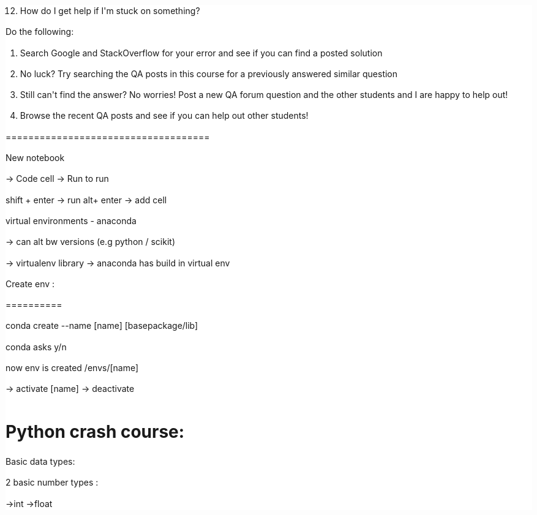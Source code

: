 12. How do I get help if I'm stuck on something?

Do the following:

1. Search Google and StackOverflow for your error and see if you can find a posted solution

2. No luck? Try searching the QA posts in this course for a previously answered similar question

3. Still can't find the answer? No worries! Post a new QA forum question and the other students and I are happy to help out!

4. Browse the recent QA posts and see if you can help out other students!

====================================



New notebook 

-> Code cell
-> Run to run

shift + enter -> run
alt+ enter -> add cell

 

 virtual environments - anaconda

 -> can alt bw versions 
    (e.g python / scikit)

-> virtualenv library 
-> anaconda has build in virtual env


Create env : 

==========

conda create --name [name] [basepackage/lib]

conda asks y/n 

now env is created /envs/[name]




-> activate [name]
-> deactivate


Python crash course:
======================




Basic data types:

2 basic number types : 

->int
->float

